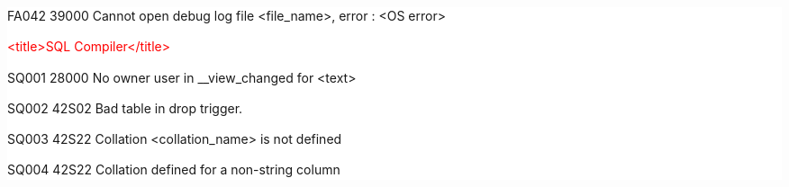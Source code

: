 </div>

</div>

<div class="msgentry">

<div class="msg">

<span class="errorcode">FA042</span>
<span class="errortype">39000</span> <span class="errortext">Cannot open
debug log file \<file_name\>, error : \<OS error\></span>

</div>

</div>

<span style="color: red">\<title\>SQL Compiler\</title\></span>

<div class="msgentry">

<div class="msg">

<span class="errorcode">SQ001</span>
<span class="errortype">28000</span> <span class="errortext">No owner
user in \_\_view_changed for \<text\></span>

</div>

</div>

<div class="msgentry">

<div class="msg">

<span class="errorcode">SQ002</span>
<span class="errortype">42S02</span> <span class="errortext">Bad table
in drop trigger.</span>

</div>

</div>

<div class="msgentry">

<div class="msg">

<span class="errorcode">SQ003</span>
<span class="errortype">42S22</span> <span class="errortext">Collation
\<collation_name\> is not defined</span>

</div>

</div>

<div class="msgentry">

<div class="msg">

<span class="errorcode">SQ004</span>
<span class="errortype">42S22</span> <span class="errortext">Collation
defined for a non-string column</span>

</div>
